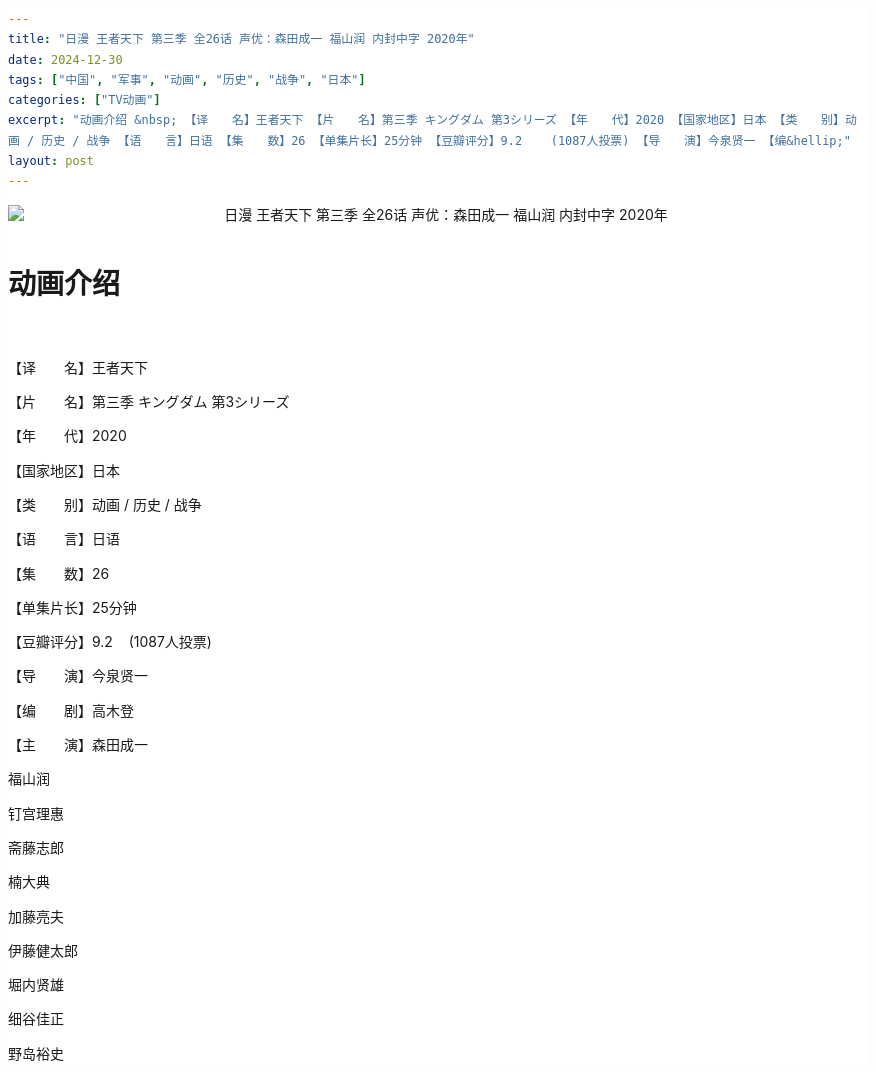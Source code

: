 ```yaml
---
title: "日漫 王者天下 第三季 全26话 声优：森田成一 福山润 内封中字 2020年"
date: 2024-12-30
tags: ["中国", "军事", "动画", "历史", "战争", "日本"]
categories: ["TV动画"]
excerpt: "动画介绍 &nbsp; 【译　　名】王者天下 【片　　名】第三季 キングダム 第3シリーズ 【年　　代】2020 【国家地区】日本 【类　　别】动画 / 历史 / 战争 【语　　言】日语 【集　　数】26 【单集片长】25分钟 【豆瓣评分】9.2    (1087人投票) 【导　　演】今泉贤一 【编&hellip;"
layout: post
---
```


<div>
<div></div>
<div>
<p style="text-align: center;"><img style="display: block; margin-left: auto; margin-right: auto; width: 100%; height: auto;" src="https://2cy.202588.cn//wp-content/uploads/2024/12/20241231_6773996863bb5.webp" alt="日漫 王者天下 第三季 全26话 声优：森田成一 福山润 内封中字 2020年" /></p>

<h1 style="white-space: normal; text-align: left;">动画介绍</h1>
&nbsp;

【译　　名】王者天下

【片　　名】第三季 キングダム 第3シリーズ

【年　　代】2020

【国家地区】日本

【类　　别】动画 / 历史 / 战争

【语　　言】日语

【集　　数】26

【单集片长】25分钟

【豆瓣评分】9.2    (1087人投票)

【导　　演】今泉贤一

【编　　剧】高木登

【主　　演】森田成一

福山润

钉宫理惠

斋藤志郎

楠大典

加藤亮夫

伊藤健太郎

堀内贤雄

细谷佳正

野岛裕史
